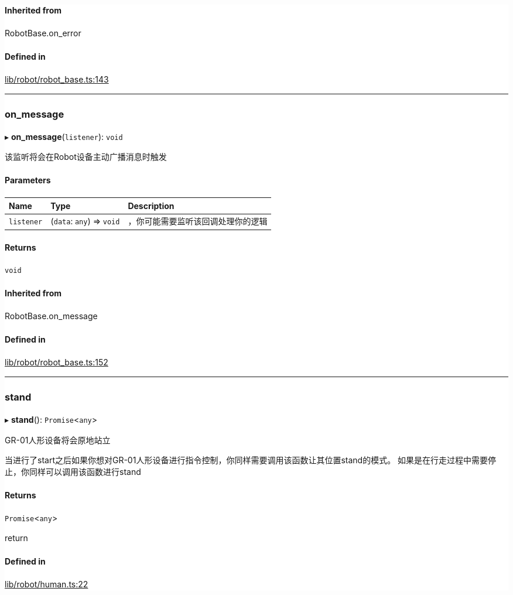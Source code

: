 #### Inherited from

RobotBase.on\_error

#### Defined in

[lib/robot/robot_base.ts:143](https://github.com/FFTAI/gros_client_js/blob/bc9e358/lib/robot/robot_base.ts#L143)

___

### on\_message

▸ **on_message**(`listener`): `void`

该监听将会在Robot设备主动广播消息时触发

#### Parameters

| Name | Type | Description |
| :------ | :------ | :------ |
| `listener` | (`data`: `any`) => `void` | ，你可能需要监听该回调处理你的逻辑 |

#### Returns

`void`

#### Inherited from

RobotBase.on\_message

#### Defined in

[lib/robot/robot_base.ts:152](https://github.com/FFTAI/gros_client_js/blob/bc9e358/lib/robot/robot_base.ts#L152)

___

### stand

▸ **stand**(): `Promise`<`any`\>

GR-01人形设备将会原地站立

当进行了start之后如果你想对GR-01人形设备进行指令控制，你同样需要调用该函数让其位置stand的模式。
如果是在行走过程中需要停止，你同样可以调用该函数进行stand

#### Returns

`Promise`<`any`\>

return

#### Defined in

[lib/robot/human.ts:22](https://github.com/FFTAI/gros_client_js/blob/bc9e358/lib/robot/human.ts#L22)
